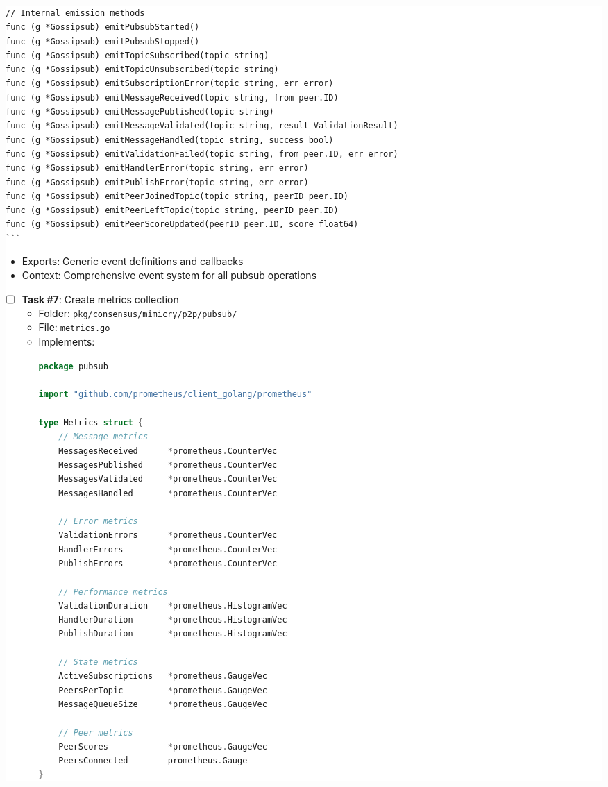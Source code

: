     // Internal emission methods
    func (g *Gossipsub) emitPubsubStarted()
    func (g *Gossipsub) emitPubsubStopped()
    func (g *Gossipsub) emitTopicSubscribed(topic string)
    func (g *Gossipsub) emitTopicUnsubscribed(topic string)
    func (g *Gossipsub) emitSubscriptionError(topic string, err error)
    func (g *Gossipsub) emitMessageReceived(topic string, from peer.ID)
    func (g *Gossipsub) emitMessagePublished(topic string)
    func (g *Gossipsub) emitMessageValidated(topic string, result ValidationResult)
    func (g *Gossipsub) emitMessageHandled(topic string, success bool)
    func (g *Gossipsub) emitValidationFailed(topic string, from peer.ID, err error)
    func (g *Gossipsub) emitHandlerError(topic string, err error)
    func (g *Gossipsub) emitPublishError(topic string, err error)
    func (g *Gossipsub) emitPeerJoinedTopic(topic string, peerID peer.ID)
    func (g *Gossipsub) emitPeerLeftTopic(topic string, peerID peer.ID)
    func (g *Gossipsub) emitPeerScoreUpdated(peerID peer.ID, score float64)
    ```
  - Exports: Generic event definitions and callbacks
  - Context: Comprehensive event system for all pubsub operations

- [ ] **Task #7**: Create metrics collection
  - Folder: `pkg/consensus/mimicry/p2p/pubsub/`
  - File: `metrics.go`
  - Implements:
    ```go
    package pubsub
    
    import "github.com/prometheus/client_golang/prometheus"
    
    type Metrics struct {
        // Message metrics
        MessagesReceived      *prometheus.CounterVec
        MessagesPublished     *prometheus.CounterVec
        MessagesValidated     *prometheus.CounterVec
        MessagesHandled       *prometheus.CounterVec
        
        // Error metrics
        ValidationErrors      *prometheus.CounterVec
        HandlerErrors         *prometheus.CounterVec
        PublishErrors         *prometheus.CounterVec
        
        // Performance metrics
        ValidationDuration    *prometheus.HistogramVec
        HandlerDuration       *prometheus.HistogramVec
        PublishDuration       *prometheus.HistogramVec
        
        // State metrics
        ActiveSubscriptions   *prometheus.GaugeVec
        PeersPerTopic         *prometheus.GaugeVec
        MessageQueueSize      *prometheus.GaugeVec
        
        // Peer metrics
        PeerScores            *prometheus.GaugeVec
        PeersConnected        prometheus.Gauge
    }
    